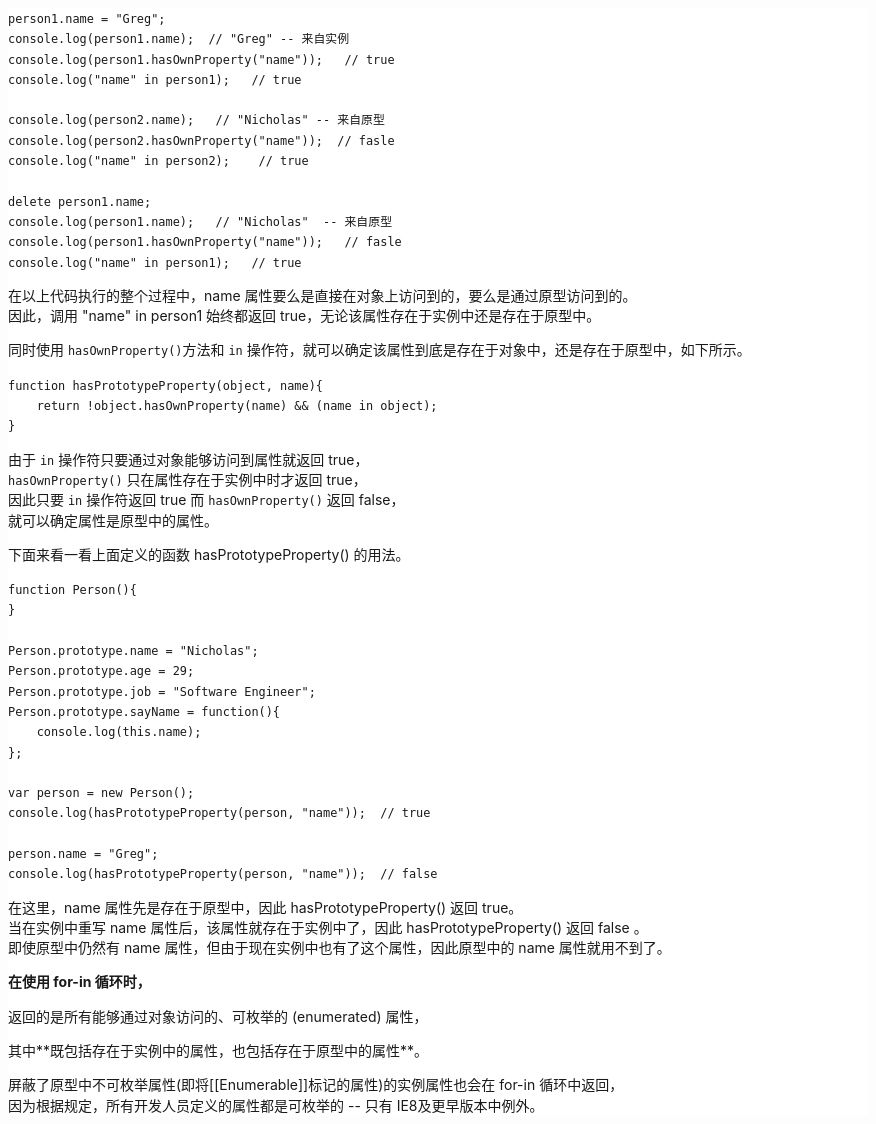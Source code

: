     person1.name = "Greg";
    console.log(person1.name);  // "Greg" -- 来自实例
    console.log(person1.hasOwnProperty("name"));   // true
    console.log("name" in person1);   // true

    console.log(person2.name);   // "Nicholas" -- 来自原型
    console.log(person2.hasOwnProperty("name"));  // fasle
    console.log("name" in person2);    // true

    delete person1.name;
    console.log(person1.name);   // "Nicholas"  -- 来自原型
    console.log(person1.hasOwnProperty("name"));   // fasle
    console.log("name" in person1);   // true

在以上代码执行的整个过程中，name 属性要么是直接在对象上访问到的，要么是通过原型访问到的。  
因此，调用 "name" in person1 始终都返回 true，无论该属性存在于实例中还是存在于原型中。  
  
<red>同时使用 `hasOwnProperty()`方法和 `in` 操作符，就可以确定该属性到底是存在于对象中，还是存在于原型中</red>，如下所示。

	function hasPrototypeProperty(object, name){
    	return !object.hasOwnProperty(name) && (name in object);
    }

由于 `in` 操作符只要通过对象能够访问到属性就返回 true，  
`hasOwnProperty()` 只在属性存在于实例中时才返回 true，  
因此只要 `in` 操作符返回 true 而 `hasOwnProperty()` 返回 false，  
就可以确定属性是原型中的属性。  

下面来看一看上面定义的函数 hasPrototypeProperty() 的用法。

	function Person(){
    }

    Person.prototype.name = "Nicholas";
    Person.prototype.age = 29;
    Person.prototype.job = "Software Engineer";
    Person.prototype.sayName = function(){
    	console.log(this.name);
    };

    var person = new Person();
    console.log(hasPrototypeProperty(person, "name"));  // true

    person.name = "Greg";
    console.log(hasPrototypeProperty(person, "name"));  // false

在这里，name 属性先是存在于原型中，因此 hasPrototypeProperty() 返回 true。  
当在实例中重写 name 属性后，该属性就存在于实例中了，因此 hasPrototypeProperty() 返回 false 。  
即使原型中仍然有 name 属性，但由于现在实例中也有了这个属性，因此原型中的 name 属性就用不到了。  

**<red>在使用 for-in 循环时</red>，**

返回的是所有能够通过对象访问的、<red>可枚举的 (enumerated) 属性</red>，

其中**<red>既包括存在于实例中的属性，也包括存在于原型中的属性</red>**。
  
屏蔽了原型中不可枚举属性(即将[[Enumerable]]标记的属性)的实例属性也会在 for-in 循环中返回，  
因为根据规定，所有开发人员定义的属性都是可枚举的 -- 只有 IE8及更早版本中例外。  
